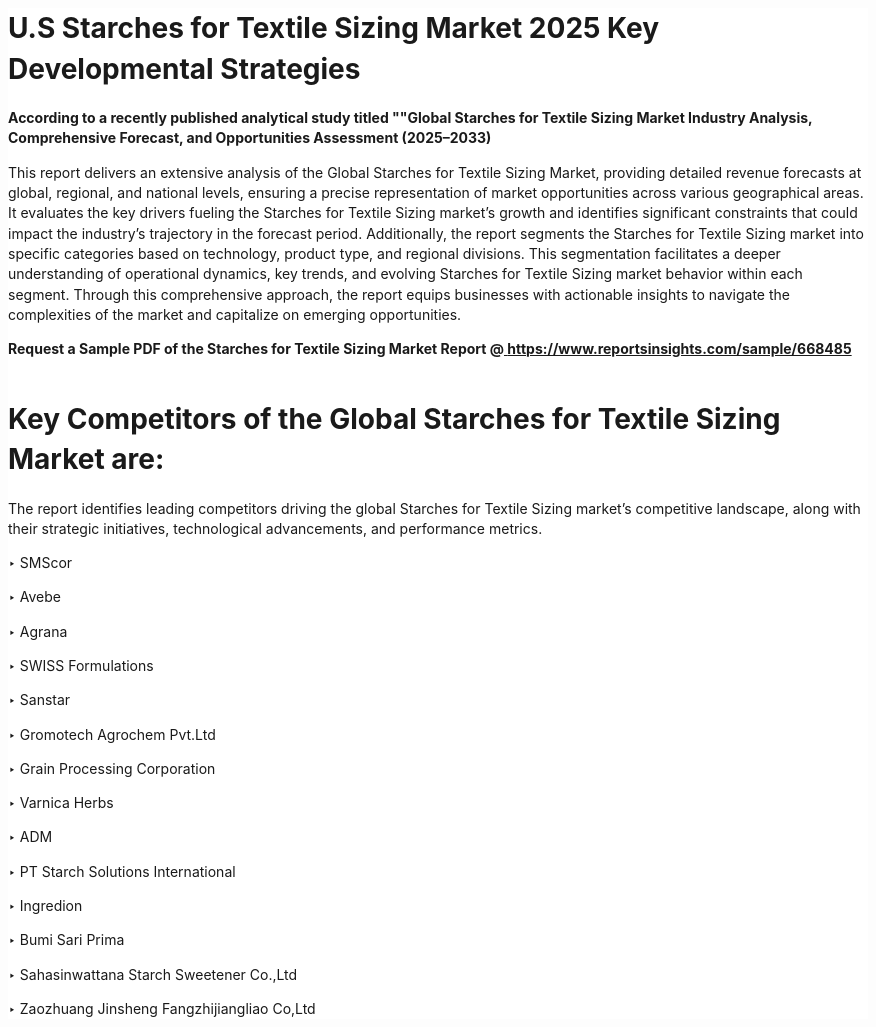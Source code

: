 # U.S Starches for Textile Sizing Market 2025 Key Developmental Strategies

<strong>According to a recently published analytical study titled ""Global Starches for Textile Sizing Market Industry Analysis, Comprehensive Forecast, and Opportunities Assessment (2025–2033)</strong>

 This report delivers an extensive analysis of the Global Starches for Textile Sizing Market, providing detailed revenue forecasts at global, regional, and national levels, ensuring a precise representation of market opportunities across various geographical areas. It evaluates the key drivers fueling the Starches for Textile Sizing market’s growth and identifies significant constraints that could impact the industry’s trajectory in the forecast period. Additionally, the report segments the Starches for Textile Sizing market into specific categories based on technology, product type, and regional divisions. This segmentation facilitates a deeper understanding of operational dynamics, key trends, and evolving Starches for Textile Sizing market behavior within each segment. Through this comprehensive approach, the report equips businesses with actionable insights to navigate the complexities of the market and capitalize on emerging opportunities.

<strong>Request a Sample PDF of the Starches for Textile Sizing Market Report </strong><strong>@<a href=https://www.reportsinsights.com/sample/668485> https://www.reportsinsights.com/sample/668485</a></strong></font>

# <strong>Key Competitors of the Global Starches for Textile Sizing Market are:</strong>

The report identifies leading competitors driving the global Starches for Textile Sizing market’s competitive landscape, along with their strategic initiatives, technological advancements, and performance metrics.

‣ SMScor

‣ Avebe

‣ Agrana

‣ SWISS Formulations

‣ Sanstar

‣ Gromotech Agrochem Pvt.Ltd

‣ Grain Processing Corporation

‣ Varnica Herbs

‣ ADM

‣ PT Starch Solutions International

‣ Ingredion

‣ Bumi Sari Prima

‣ Sahasinwattana Starch Sweetener Co.,Ltd

‣ Zaozhuang Jinsheng Fangzhijiangliao Co,Ltd
